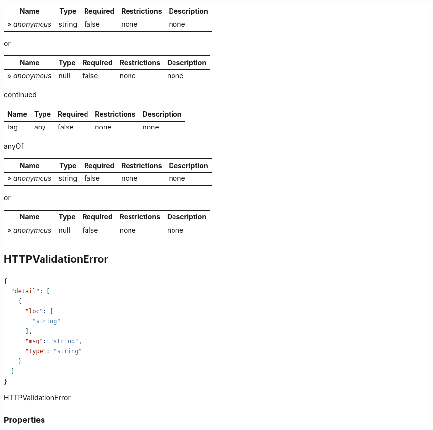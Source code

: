 |Name|Type|Required|Restrictions|Description|
|---|---|---|---|---|
|» *anonymous*|string|false|none|none|

or

|Name|Type|Required|Restrictions|Description|
|---|---|---|---|---|
|» *anonymous*|null|false|none|none|

continued

|Name|Type|Required|Restrictions|Description|
|---|---|---|---|---|
|tag|any|false|none|none|

anyOf

|Name|Type|Required|Restrictions|Description|
|---|---|---|---|---|
|» *anonymous*|string|false|none|none|

or

|Name|Type|Required|Restrictions|Description|
|---|---|---|---|---|
|» *anonymous*|null|false|none|none|

<h2 id="tocS_HTTPValidationError">HTTPValidationError</h2>

<a id="schemahttpvalidationerror"></a>
<a id="schema_HTTPValidationError"></a>
<a id="tocShttpvalidationerror"></a>
<a id="tocshttpvalidationerror"></a>

```json
{
  "detail": [
    {
      "loc": [
        "string"
      ],
      "msg": "string",
      "type": "string"
    }
  ]
}

```

HTTPValidationError

### Properties
